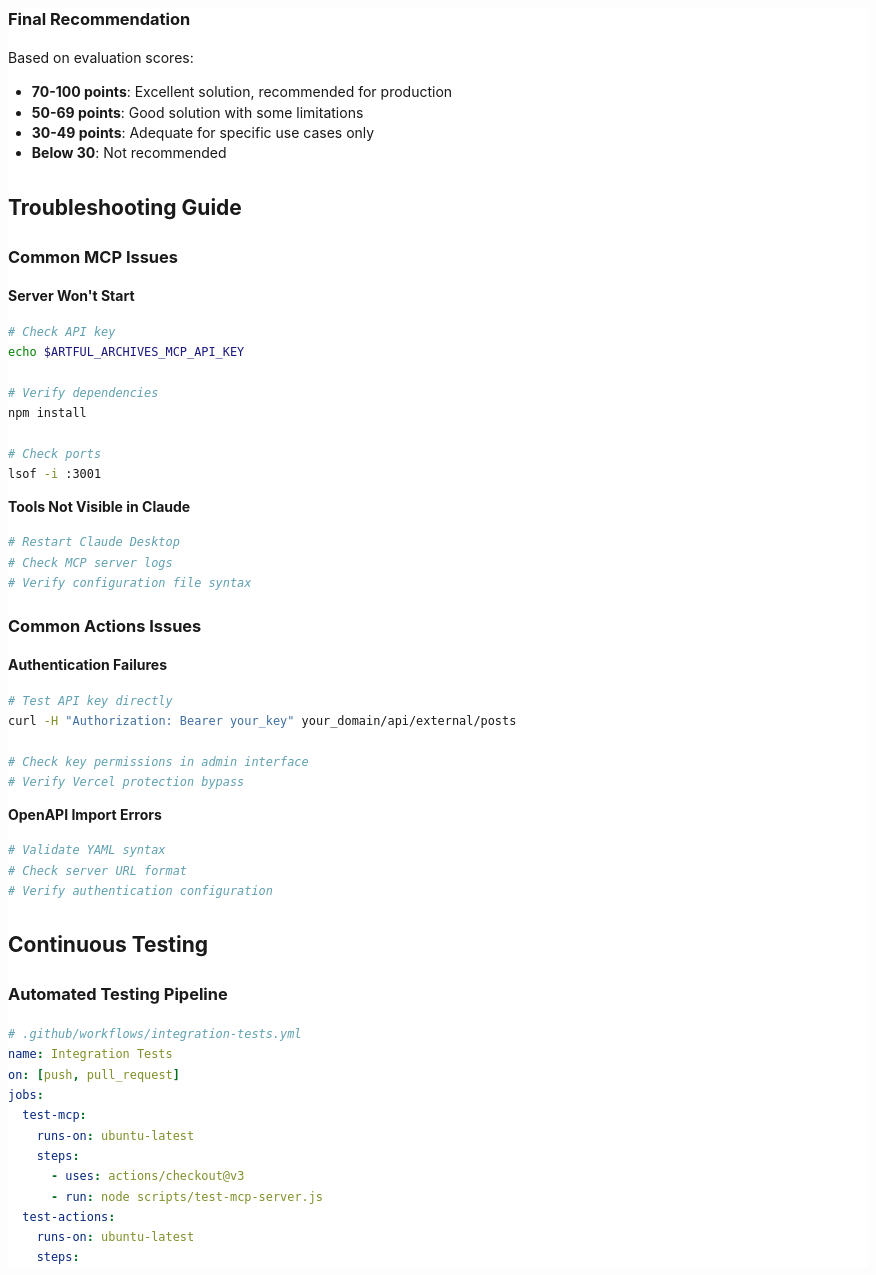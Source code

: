 ### Final Recommendation

Based on evaluation scores:
- **70-100 points**: Excellent solution, recommended for production
- **50-69 points**: Good solution with some limitations
- **30-49 points**: Adequate for specific use cases only
- **Below 30**: Not recommended

## Troubleshooting Guide

### Common MCP Issues

**Server Won't Start**
```bash
# Check API key
echo $ARTFUL_ARCHIVES_MCP_API_KEY

# Verify dependencies
npm install

# Check ports
lsof -i :3001
```

**Tools Not Visible in Claude**
```bash
# Restart Claude Desktop
# Check MCP server logs
# Verify configuration file syntax
```

### Common Actions Issues

**Authentication Failures**
```bash
# Test API key directly
curl -H "Authorization: Bearer your_key" your_domain/api/external/posts

# Check key permissions in admin interface
# Verify Vercel protection bypass
```

**OpenAPI Import Errors**
```yaml
# Validate YAML syntax
# Check server URL format
# Verify authentication configuration
```

## Continuous Testing

### Automated Testing Pipeline
```yaml
# .github/workflows/integration-tests.yml
name: Integration Tests
on: [push, pull_request]
jobs:
  test-mcp:
    runs-on: ubuntu-latest
    steps:
      - uses: actions/checkout@v3
      - run: node scripts/test-mcp-server.js
  test-actions:
    runs-on: ubuntu-latest
    steps:
```